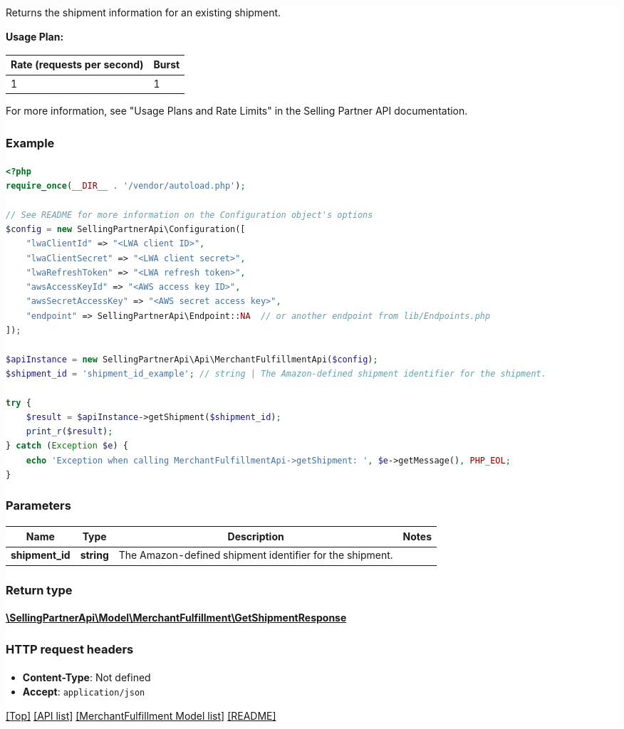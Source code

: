 

Returns the shipment information for an existing shipment.

**Usage Plan:**

| Rate (requests per second) | Burst |
| ---- | ---- |
| 1 | 1 |

For more information, see \"Usage Plans and Rate Limits\" in the Selling Partner API documentation.

### Example

```php
<?php
require_once(__DIR__ . '/vendor/autoload.php');

// See README for more information on the Configuration object's options
$config = new SellingPartnerApi\Configuration([
    "lwaClientId" => "<LWA client ID>",
    "lwaClientSecret" => "<LWA client secret>",
    "lwaRefreshToken" => "<LWA refresh token>",
    "awsAccessKeyId" => "<AWS access key ID>",
    "awsSecretAccessKey" => "<AWS secret access key>",
    "endpoint" => SellingPartnerApi\Endpoint::NA  // or another endpoint from lib/Endpoints.php
]);

$apiInstance = new SellingPartnerApi\Api\MerchantFulfillmentApi($config);
$shipment_id = 'shipment_id_example'; // string | The Amazon-defined shipment identifier for the shipment.

try {
    $result = $apiInstance->getShipment($shipment_id);
    print_r($result);
} catch (Exception $e) {
    echo 'Exception when calling MerchantFulfillmentApi->getShipment: ', $e->getMessage(), PHP_EOL;
}
```

### Parameters

Name | Type | Description  | Notes
------------- | ------------- | ------------- | -------------
 **shipment_id** | **string**| The Amazon-defined shipment identifier for the shipment. |

### Return type

[**\SellingPartnerApi\Model\MerchantFulfillment\GetShipmentResponse**](../Model/MerchantFulfillment/GetShipmentResponse.md)

### HTTP request headers

- **Content-Type**: Not defined
- **Accept**: `application/json`

[[Top]](#) [[API list]](../)
[[MerchantFulfillment Model list]](../Model/MerchantFulfillment)
[[README]](../../README.md)
